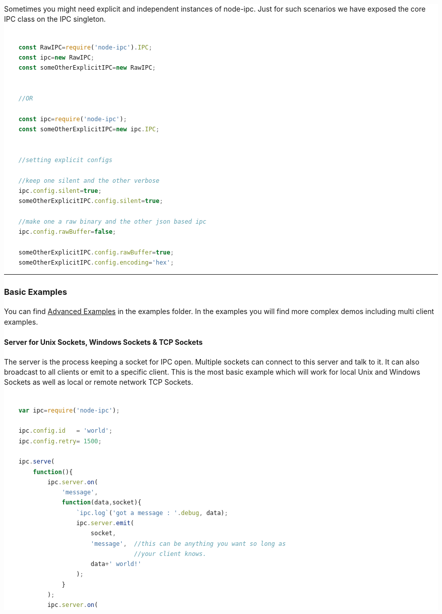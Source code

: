 Sometimes you might need explicit and independent instances of node-ipc. Just for such scenarios we have exposed the core IPC class on the IPC singleton.

```javascript

    const RawIPC=require('node-ipc').IPC;
    const ipc=new RawIPC;
    const someOtherExplicitIPC=new RawIPC;


    //OR

    const ipc=require('node-ipc');
    const someOtherExplicitIPC=new ipc.IPC;


    //setting explicit configs

    //keep one silent and the other verbose
    ipc.config.silent=true;
    someOtherExplicitIPC.config.silent=true;

    //make one a raw binary and the other json based ipc
    ipc.config.rawBuffer=false;

    someOtherExplicitIPC.config.rawBuffer=true;
    someOtherExplicitIPC.config.encoding='hex';

```


----
### Basic Examples
You can find [Advanced Examples](https://github.com/RIAEvangelist/node-ipc/tree/master/example) in the examples folder. In the examples you will find more complex demos including multi client examples.

#### Server for Unix Sockets, Windows Sockets & TCP Sockets
The server is the process keeping a socket for IPC open. Multiple sockets can connect to this server and talk to it. It can also broadcast to all clients or emit to a specific client. This is the most basic example which will work for local Unix and Windows Sockets as well as local or remote network TCP Sockets.

```javascript

    var ipc=require('node-ipc');

    ipc.config.id   = 'world';
    ipc.config.retry= 1500;

    ipc.serve(
        function(){
            ipc.server.on(
                'message',
                function(data,socket){
                    `ipc.log`('got a message : '.debug, data);
                    ipc.server.emit(
                        socket,
                        'message',  //this can be anything you want so long as
                                    //your client knows.
                        data+' world!'
                    );
                }
            );
			ipc.server.on(
```